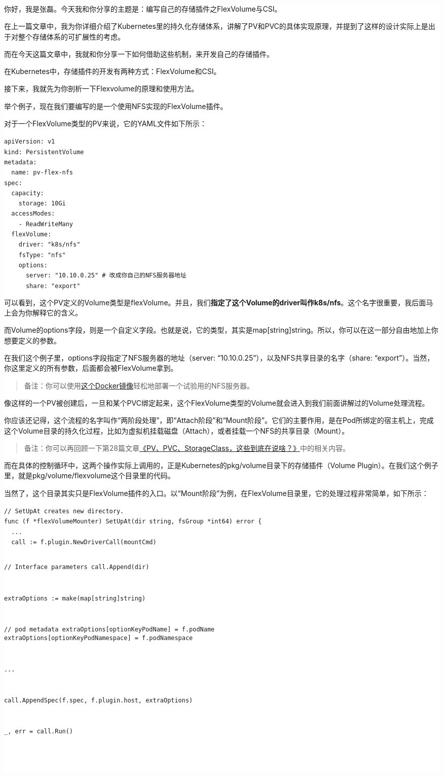 <audio title="30 _ 编写自己的存储插件：FlexVolume与CSI" src="https://static001.geekbang.org/resource/audio/bc/77/bc308ea748a442563757ca59218d3777.mp3" controls="controls"></audio> 
<p>你好，我是张磊。今天我和你分享的主题是：编写自己的存储插件之FlexVolume与CSI。</p><p>在上一篇文章中，我为你详细介绍了Kubernetes里的持久化存储体系，讲解了PV和PVC的具体实现原理，并提到了这样的设计实际上是出于对整个存储体系的可扩展性的考虑。</p><p>而在今天这篇文章中，我就和你分享一下如何借助这些机制，来开发自己的存储插件。</p><p>在Kubernetes中，存储插件的开发有两种方式：FlexVolume和CSI。</p><p>接下来，我就先为你剖析一下<span class="orange">Flexvolume的原理和使用方法</span>。</p><p>举个例子，现在我们要编写的是一个使用NFS实现的FlexVolume插件。</p><p>对于一个FlexVolume类型的PV来说，它的YAML文件如下所示：</p><pre><code>apiVersion: v1
kind: PersistentVolume
metadata:
  name: pv-flex-nfs
spec:
  capacity:
    storage: 10Gi
  accessModes:
    - ReadWriteMany
  flexVolume:
    driver: &quot;k8s/nfs&quot;
    fsType: &quot;nfs&quot;
    options:
      server: &quot;10.10.0.25&quot; # 改成你自己的NFS服务器地址
      share: &quot;export&quot;
</code></pre><p>可以看到，这个PV定义的Volume类型是flexVolume。并且，我们<strong>指定了这个Volume的driver叫作k8s/nfs</strong>。这个名字很重要，我后面马上会为你解释它的含义。</p><p>而Volume的options字段，则是一个自定义字段。也就是说，它的类型，其实是map[string]string。所以，你可以在这一部分自由地加上你想要定义的参数。</p><p>在我们这个例子里，options字段指定了NFS服务器的地址（server: “10.10.0.25”），以及NFS共享目录的名字（share: “export”）。当然，你这里定义的所有参数，后面都会被FlexVolume拿到。</p><blockquote>
<p>备注：你可以使用<a href="https://github.com/ehough/docker-nfs-server">这个Docker镜像</a>轻松地部署一个试验用的NFS服务器。</p>
</blockquote><p>像这样的一个PV被创建后，一旦和某个PVC绑定起来，这个FlexVolume类型的Volume就会进入到我们前面讲解过的Volume处理流程。</p><p>你应该还记得，这个流程的名字叫作“两阶段处理”，即“Attach阶段”和“Mount阶段”。它们的主要作用，是在Pod所绑定的宿主机上，完成这个Volume目录的持久化过程，比如为虚拟机挂载磁盘（Attach），或者挂载一个NFS的共享目录（Mount）。</p><blockquote>
<p>备注：你可以再回顾一下第28篇文章<a href="https://time.geekbang.org/column/article/42698">《PV、PVC、StorageClass，这些到底在说啥？》</a>中的相关内容。</p>
</blockquote><p>而在具体的控制循环中，这两个操作实际上调用的，正是Kubernetes的pkg/volume目录下的存储插件（Volume Plugin）。在我们这个例子里，就是pkg/volume/flexvolume这个目录里的代码。</p><p>当然了，这个目录其实只是FlexVolume插件的入口。以“Mount阶段”为例，在FlexVolume目录里，它的处理过程非常简单，如下所示：</p><pre><code>// SetUpAt creates new directory.
func (f *flexVolumeMounter) SetUpAt(dir string, fsGroup *int64) error {
  ...
  call := f.plugin.NewDriverCall(mountCmd)
  
  // Interface parameters
  call.Append(dir)
  
  extraOptions := make(map[string]string)
  
  // pod metadata
  extraOptions[optionKeyPodName] = f.podName
  extraOptions[optionKeyPodNamespace] = f.podNamespace
  
  ...
  
  call.AppendSpec(f.spec, f.plugin.host, extraOptions)
  
  _, err = call.Run()
  